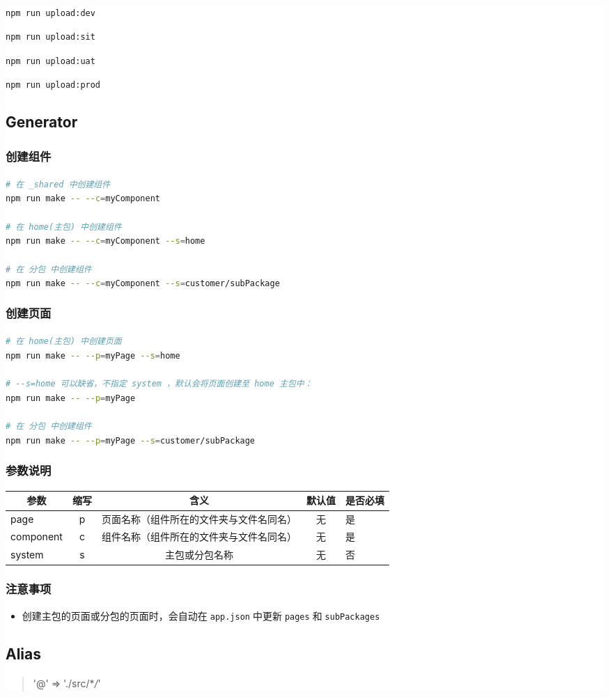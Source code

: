 `npm run upload:dev`

`npm run upload:sit`

`npm run upload:uat`

`npm run upload:prod`

## Generator

### 创建组件

```bash
# 在 _shared 中创建组件
npm run make -- --c=myComponent

# 在 home(主包) 中创建组件
npm run make -- --c=myComponent --s=home

# 在 分包 中创建组件
npm run make -- --c=myComponent --s=customer/subPackage
```

### 创建页面

```bash
# 在 home(主包) 中创建页面
npm run make -- --p=myPage --s=home

# --s=home 可以缺省，不指定 system ，默认会将页面创建至 home 主包中：
npm run make -- --p=myPage

# 在 分包 中创建组件
npm run make -- --p=myPage --s=customer/subPackage
```

### 参数说明

| 参数      | 缩写 |                   含义                   | 默认值 | 是否必填 |
| --------- | :--: | :--------------------------------------: | :----: | :------- |
| page      |  p   | 页面名称（组件所在的文件夹与文件名同名） |   无   | 是       |
| component |  c   | 组件名称（组件所在的文件夹与文件名同名） |   无   | 是       |
| system    |  s   |              主包或分包名称              |   无   | 否       |

### 注意事项

- 创建主包的页面或分包的页面时，会自动在 `app.json` 中更新 `pages` 和 `subPackages`

## Alias

> '@' => './src/\*_/_'
